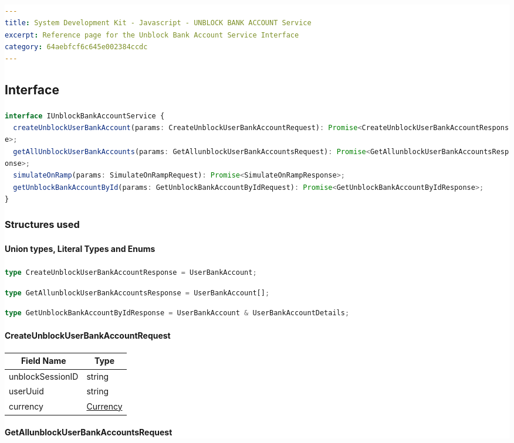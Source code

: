 ```yaml
---
title: System Development Kit - Javascript - UNBLOCK BANK ACCOUNT Service
excerpt: Reference page for the Unblock Bank Account Service Interface
category: 64aebfcf6c645e002384ccdc
---
```


## Interface

```typescript
interface IUnblockBankAccountService {
  createUnblockUserBankAccount(params: CreateUnblockUserBankAccountRequest): Promise<CreateUnblockUserBankAccountResponse>;
  getAllUnblockUserBankAccounts(params: GetAllunblockUserBankAccountsRequest): Promise<GetAllunblockUserBankAccountsResponse>;
  simulateOnRamp(params: SimulateOnRampRequest): Promise<SimulateOnRampResponse>;
  getUnblockBankAccountById(params: GetUnblockBankAccountByIdRequest): Promise<GetUnblockBankAccountByIdResponse>;
}
```

### Structures used

#### Union types, Literal Types and Enums

<span id="CreateUnblockUserBankAccountResponse"></span>

```typescript
type CreateUnblockUserBankAccountResponse = UserBankAccount;
```

<span id="GetAllunblockUserBankAccountsResponse"></span>

```typescript
type GetAllunblockUserBankAccountsResponse = UserBankAccount[];
```

<span id="GetUnblockBankAccountByIdResponse"></span>

```typescript
type GetUnblockBankAccountByIdResponse = UserBankAccount & UserBankAccountDetails;
```

#### <span id="CreateUnblockUserBankAccountRequest"></span>CreateUnblockUserBankAccountRequest

| Field Name | Type |
| ---------- | ---- |
| unblockSessionID | string |
| userUuid | string |
| currency | [Currency](COMMON_TYPES.md#Currency) |

#### <span id="GetAllunblockUserBankAccountsRequest"></span>GetAllunblockUserBankAccountsRequest
